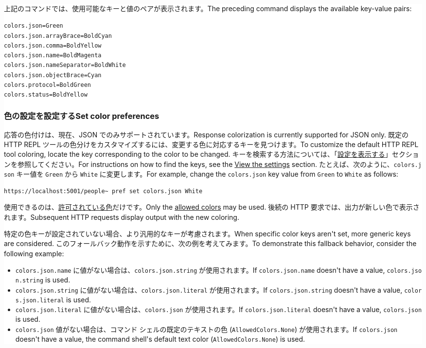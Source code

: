 <span data-ttu-id="cc6ef-170">上記のコマンドでは、使用可能なキーと値のペアが表示されます。</span><span class="sxs-lookup"><span data-stu-id="cc6ef-170">The preceding command displays the available key-value pairs:</span></span>

```console
colors.json=Green
colors.json.arrayBrace=BoldCyan
colors.json.comma=BoldYellow
colors.json.name=BoldMagenta
colors.json.nameSeparator=BoldWhite
colors.json.objectBrace=Cyan
colors.protocol=BoldGreen
colors.status=BoldYellow
```

### <a name="set-color-preferences"></a><span data-ttu-id="cc6ef-171">色の設定を設定する</span><span class="sxs-lookup"><span data-stu-id="cc6ef-171">Set color preferences</span></span>

<span data-ttu-id="cc6ef-172">応答の色付けは、現在、JSON でのみサポートされています。</span><span class="sxs-lookup"><span data-stu-id="cc6ef-172">Response colorization is currently supported for JSON only.</span></span> <span data-ttu-id="cc6ef-173">既定の HTTP REPL ツールの色分けをカスタマイズするには、変更する色に対応するキーを見つけます。</span><span class="sxs-lookup"><span data-stu-id="cc6ef-173">To customize the default HTTP REPL tool coloring, locate the key corresponding to the color to be changed.</span></span> <span data-ttu-id="cc6ef-174">キーを検索する方法については、「[設定を表示する](#view-the-settings)」セクションを参照してください。</span><span class="sxs-lookup"><span data-stu-id="cc6ef-174">For instructions on how to find the keys, see the [View the settings](#view-the-settings) section.</span></span> <span data-ttu-id="cc6ef-175">たとえば、次のように、`colors.json` キー値を `Green` から `White` に変更します。</span><span class="sxs-lookup"><span data-stu-id="cc6ef-175">For example, change the `colors.json` key value from `Green` to `White` as follows:</span></span>

```console
https://localhost:5001/people~ pref set colors.json White
```

<span data-ttu-id="cc6ef-176">使用できるのは、[許可されている色](https://github.com/dotnet/HttpRepl/blob/01d5c3c3373e98fe566ff5ef8a17c571de880293/src/Microsoft.Repl/ConsoleHandling/AllowedColors.cs)だけです。</span><span class="sxs-lookup"><span data-stu-id="cc6ef-176">Only the [allowed colors](https://github.com/dotnet/HttpRepl/blob/01d5c3c3373e98fe566ff5ef8a17c571de880293/src/Microsoft.Repl/ConsoleHandling/AllowedColors.cs) may be used.</span></span> <span data-ttu-id="cc6ef-177">後続の HTTP 要求では、出力が新しい色で表示されます。</span><span class="sxs-lookup"><span data-stu-id="cc6ef-177">Subsequent HTTP requests display output with the new coloring.</span></span>

<span data-ttu-id="cc6ef-178">特定の色キーが設定されていない場合、より汎用的なキーが考慮されます。</span><span class="sxs-lookup"><span data-stu-id="cc6ef-178">When specific color keys aren't set, more generic keys are considered.</span></span> <span data-ttu-id="cc6ef-179">このフォールバック動作を示すために、次の例を考えてみます。</span><span class="sxs-lookup"><span data-stu-id="cc6ef-179">To demonstrate this fallback behavior, consider the following example:</span></span>

* <span data-ttu-id="cc6ef-180">`colors.json.name` に値がない場合は、`colors.json.string` が使用されます。</span><span class="sxs-lookup"><span data-stu-id="cc6ef-180">If `colors.json.name` doesn't have a value, `colors.json.string` is used.</span></span>
* <span data-ttu-id="cc6ef-181">`colors.json.string` に値がない場合は、`colors.json.literal` が使用されます。</span><span class="sxs-lookup"><span data-stu-id="cc6ef-181">If `colors.json.string` doesn't have a value, `colors.json.literal` is used.</span></span>
* <span data-ttu-id="cc6ef-182">`colors.json.literal` に値がない場合は、`colors.json` が使用されます。</span><span class="sxs-lookup"><span data-stu-id="cc6ef-182">If `colors.json.literal` doesn't have a value, `colors.json` is used.</span></span> 
* <span data-ttu-id="cc6ef-183">`colors.json` 値がない場合は、コマンド シェルの既定のテキストの色 (`AllowedColors.None`) が使用されます。</span><span class="sxs-lookup"><span data-stu-id="cc6ef-183">If `colors.json` doesn't have a value, the command shell's default text color (`AllowedColors.None`) is used.</span></span>

